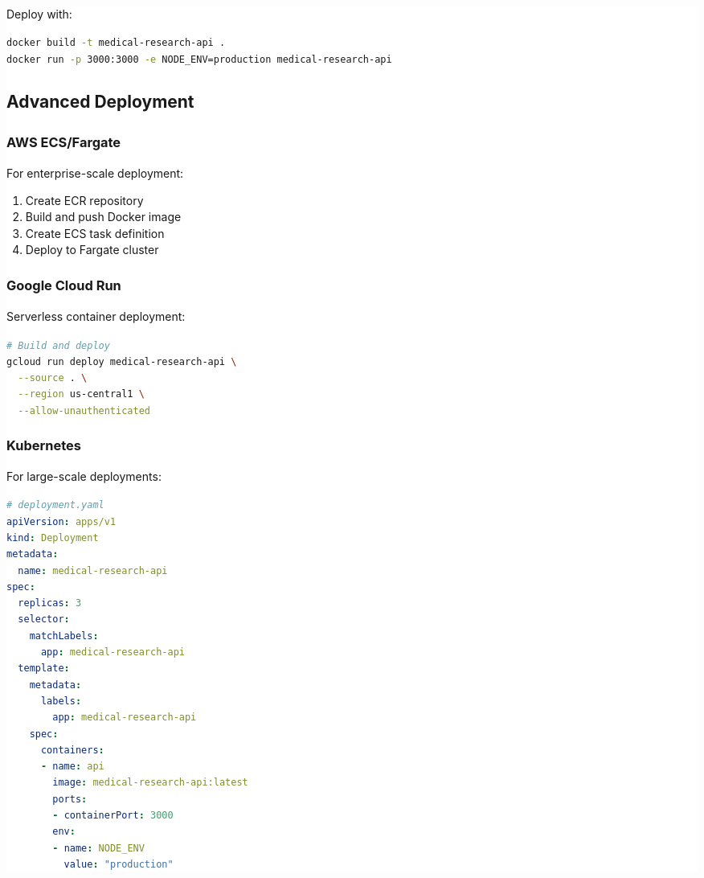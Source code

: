 Deploy with:
```bash
docker build -t medical-research-api .
docker run -p 3000:3000 -e NODE_ENV=production medical-research-api
```

## Advanced Deployment

### AWS ECS/Fargate

For enterprise-scale deployment:

1. Create ECR repository
2. Build and push Docker image
3. Create ECS task definition
4. Deploy to Fargate cluster

### Google Cloud Run

Serverless container deployment:

```bash
# Build and deploy
gcloud run deploy medical-research-api \
  --source . \
  --region us-central1 \
  --allow-unauthenticated
```

### Kubernetes

For large-scale deployments:

```yaml
# deployment.yaml
apiVersion: apps/v1
kind: Deployment
metadata:
  name: medical-research-api
spec:
  replicas: 3
  selector:
    matchLabels:
      app: medical-research-api
  template:
    metadata:
      labels:
        app: medical-research-api
    spec:
      containers:
      - name: api
        image: medical-research-api:latest
        ports:
        - containerPort: 3000
        env:
        - name: NODE_ENV
          value: "production"
```
